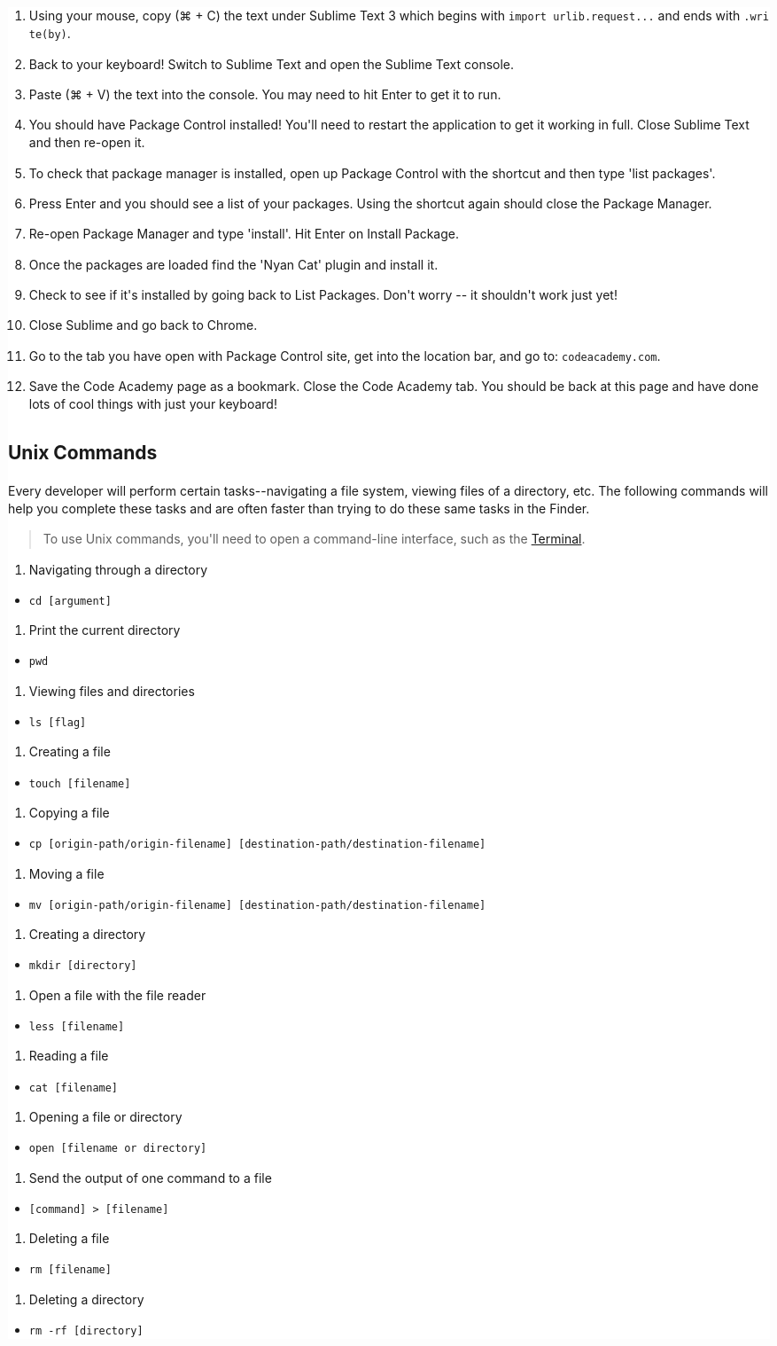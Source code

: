 1. Using your mouse, copy (⌘ + C) the text under Sublime Text 3 which begins with `import urlib.request...` and ends with `.write(by)`.

1. Back to your keyboard! Switch to Sublime Text and open the Sublime Text console.

1. Paste (⌘ + V) the text into the console. You may need to hit Enter to get it to run.

1. You should have Package Control installed! You'll need to restart the application to get it working in full. Close Sublime Text and then re-open it.

1. To check that package manager is installed, open up Package Control with the shortcut and then type 'list packages'.

1. Press Enter and you should see a list of your packages. Using the shortcut again should close the Package Manager.

1. Re-open Package Manager and type 'install'. Hit Enter on Install Package.

1. Once the packages are loaded find the 'Nyan Cat' plugin and install it.

1. Check to see if it's installed by going back to List Packages. Don't worry -- it shouldn't work just yet!

1. Close Sublime and go back to Chrome.

1. Go to the tab you have open with Package Control site, get into the location bar, and go to: `codeacademy.com`.

1. Save the Code Academy page as a bookmark. Close the Code Academy tab. You should be back at this page and have done lots of cool things with just your keyboard!


## Unix Commands
Every developer will perform certain tasks--navigating a file system, viewing files of a directory, etc. The following commands will help you complete these tasks and are often faster than trying to do these same tasks in the Finder.

> To use Unix commands, you'll need to open a command-line interface, such as the [Terminal](https://en.wikipedia.org/wiki/Terminal_(OS_X)).

1. Navigating through a directory
  - `cd [argument]`
1. Print the current directory
  - `pwd`
1. Viewing files and directories
  - `ls [flag]`
1. Creating a file
  - `touch [filename]`
1. Copying a file
  - `cp [origin-path/origin-filename] [destination-path/destination-filename]`
1. Moving a file
  - `mv [origin-path/origin-filename] [destination-path/destination-filename]`
1. Creating a directory
  - `mkdir [directory]`
1. Open a file with the file reader
  - `less [filename]`
1. Reading a file
  - `cat [filename]`
1. Opening a file or directory
  - `open [filename or directory]`
1. Send the output of one command to a file
  - `[command] > [filename]`
1. Deleting a file
  - `rm [filename]`
1. Deleting a directory
  - `rm -rf [directory]`


[chrome]: #install-chrome
[sublime]: #sublime-text
[keyboard]: #the-value-of-keyboard-commands
[unix]: #unix-commands
[git]: #git-commands
[github]: #git-with-github
[next-page]: ../_02_html